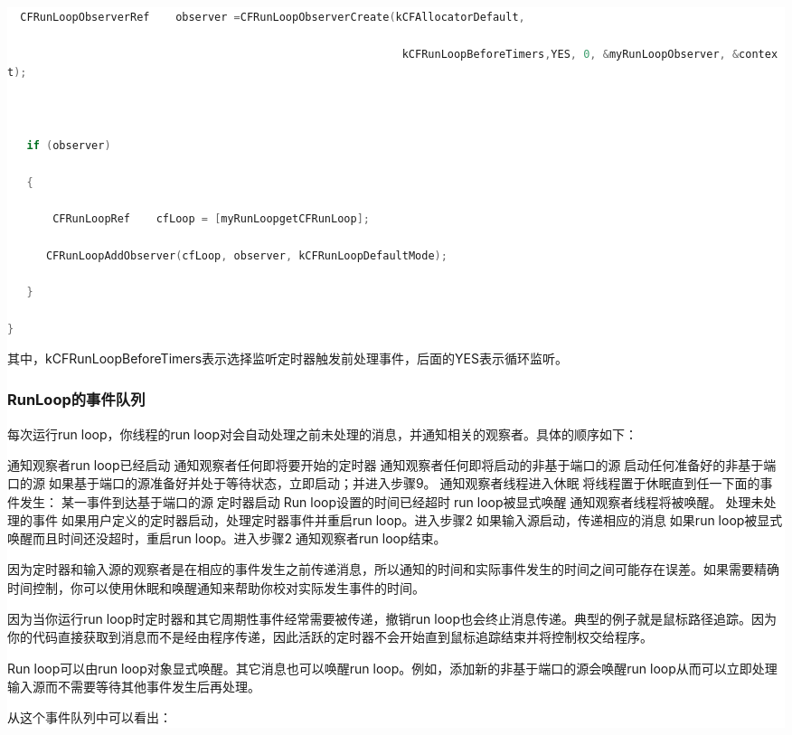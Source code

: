  ```Objective-C
   CFRunLoopObserverRef    observer =CFRunLoopObserverCreate(kCFAllocatorDefault,

                                                              kCFRunLoopBeforeTimers,YES, 0, &myRunLoopObserver, &context);

   

    if (observer)

    {

        CFRunLoopRef    cfLoop = [myRunLoopgetCFRunLoop];

       CFRunLoopAddObserver(cfLoop, observer, kCFRunLoopDefaultMode);

    }

}
 ```
其中，kCFRunLoopBeforeTimers表示选择监听定时器触发前处理事件，后面的YES表示循环监听。

 

### RunLoop的事件队列

每次运行run loop，你线程的run loop对会自动处理之前未处理的消息，并通知相关的观察者。具体的顺序如下：

通知观察者run loop已经启动
通知观察者任何即将要开始的定时器
通知观察者任何即将启动的非基于端口的源
启动任何准备好的非基于端口的源
如果基于端口的源准备好并处于等待状态，立即启动；并进入步骤9。
通知观察者线程进入休眠
将线程置于休眠直到任一下面的事件发生：
    某一事件到达基于端口的源
    定时器启动
    Run loop设置的时间已经超时
    run loop被显式唤醒
通知观察者线程将被唤醒。
处理未处理的事件
    如果用户定义的定时器启动，处理定时器事件并重启run loop。进入步骤2
    如果输入源启动，传递相应的消息
    如果run loop被显式唤醒而且时间还没超时，重启run loop。进入步骤2
通知观察者run loop结束。


因为定时器和输入源的观察者是在相应的事件发生之前传递消息，所以通知的时间和实际事件发生的时间之间可能存在误差。如果需要精确时间控制，你可以使用休眠和唤醒通知来帮助你校对实际发生事件的时间。

因为当你运行run loop时定时器和其它周期性事件经常需要被传递，撤销run loop也会终止消息传递。典型的例子就是鼠标路径追踪。因为你的代码直接获取到消息而不是经由程序传递，因此活跃的定时器不会开始直到鼠标追踪结束并将控制权交给程序。

Run loop可以由run loop对象显式唤醒。其它消息也可以唤醒run loop。例如，添加新的非基于端口的源会唤醒run loop从而可以立即处理输入源而不需要等待其他事件发生后再处理。

从这个事件队列中可以看出：

